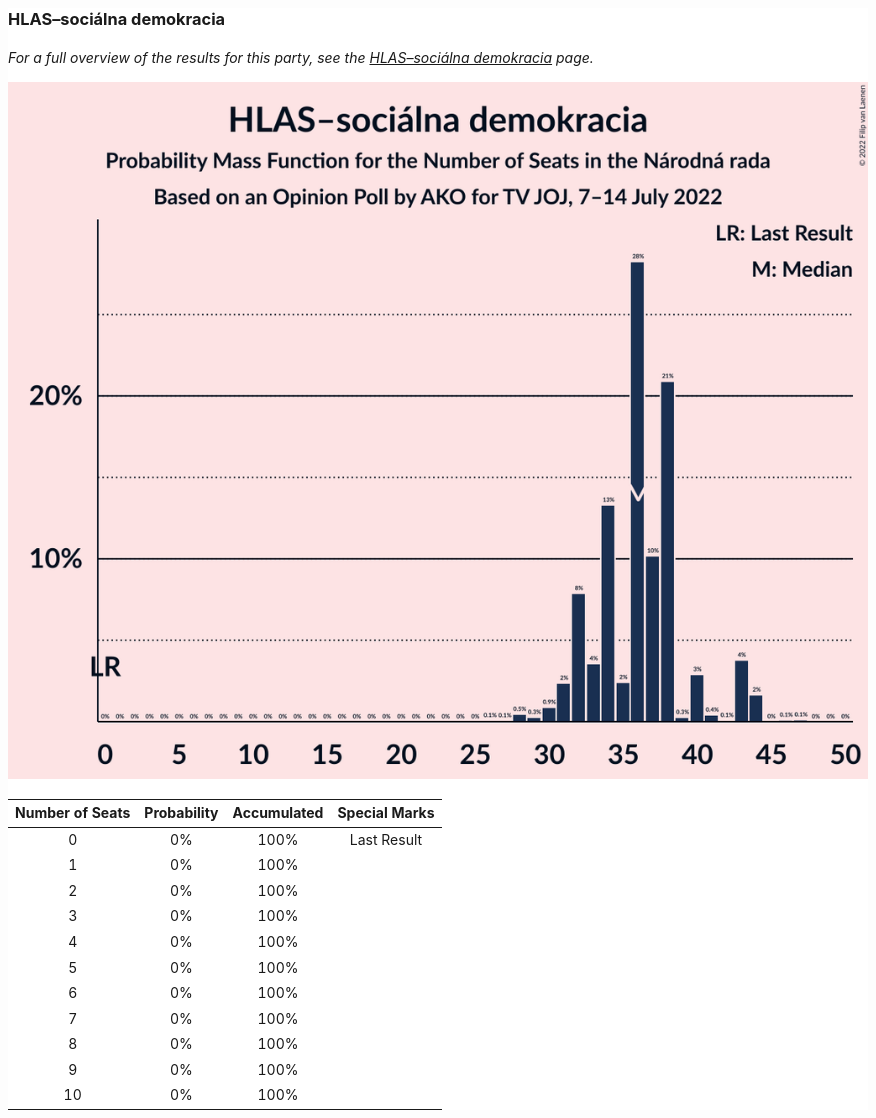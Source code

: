 
### HLAS–sociálna demokracia

*For a full overview of the results for this party, see the [HLAS–sociálna demokracia](party-hlas–sociálnademokracia.html) page.*

![Graph with seats probability mass function not yet produced](2022-07-14-AKO-seats-pmf-hlas–sociálnademokracia.png "Seats Probability Mass Function")

| Number of Seats | Probability | Accumulated | Special Marks |
|:---------------:|:-----------:|:-----------:|:-------------:|
| 0 | 0% | 100% | Last Result |
| 1 | 0% | 100% |  |
| 2 | 0% | 100% |  |
| 3 | 0% | 100% |  |
| 4 | 0% | 100% |  |
| 5 | 0% | 100% |  |
| 6 | 0% | 100% |  |
| 7 | 0% | 100% |  |
| 8 | 0% | 100% |  |
| 9 | 0% | 100% |  |
| 10 | 0% | 100% |  |